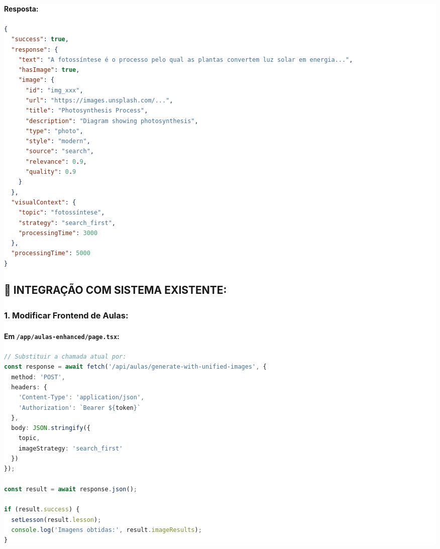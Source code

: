 #### **Resposta:**
```json
{
  "success": true,
  "response": {
    "text": "A fotossíntese é o processo pelo qual as plantas convertem luz solar em energia...",
    "hasImage": true,
    "image": {
      "id": "img_xxx",
      "url": "https://images.unsplash.com/...",
      "title": "Photosynthesis Process",
      "description": "Diagram showing photosynthesis",
      "type": "photo",
      "style": "modern",
      "source": "search",
      "relevance": 0.9,
      "quality": 0.9
    }
  },
  "visualContext": {
    "topic": "fotossíntese",
    "strategy": "search_first",
    "processingTime": 3000
  },
  "processingTime": 5000
}
```

## 🔧 **INTEGRAÇÃO COM SISTEMA EXISTENTE:**

### **1. Modificar Frontend de Aulas:**

#### **Em `/app/aulas-enhanced/page.tsx`:**
```typescript
// Substituir a chamada atual por:
const response = await fetch('/api/aulas/generate-with-unified-images', {
  method: 'POST',
  headers: { 
    'Content-Type': 'application/json',
    'Authorization': `Bearer ${token}`
  },
  body: JSON.stringify({
    topic,
    imageStrategy: 'search_first'
  })
});

const result = await response.json();

if (result.success) {
  setLesson(result.lesson);
  console.log('Imagens obtidas:', result.imageResults);
}
```
